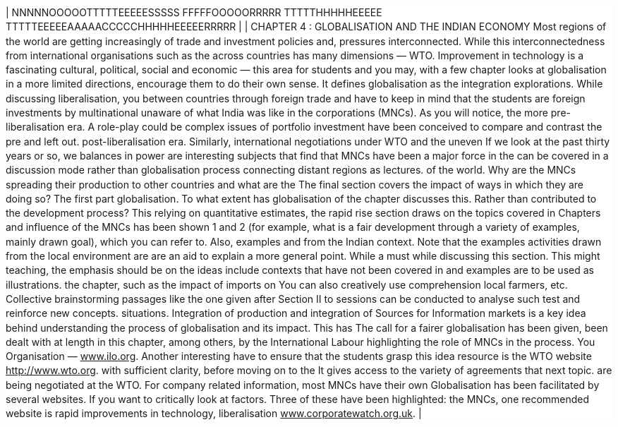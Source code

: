 | NNNNNOOOOOTTTTTEEEEESSSSS FFFFFOOOOORRRRR TTTTTHHHHHEEEEE TTTTTEEEEEAAAAACCCCCHHHHHEEEEERRRRR |
| CHAPTER 4 : GLOBALISATION AND THE INDIAN ECONOMY
Most regions of the world are getting increasingly of trade and investment policies and, pressures
interconnected. While this interconnectedness from international organisations such as the
across countries has many dimensions — WTO. Improvement in technology is a fascinating
cultural, political, social and economic — this area for students and you may, with a few
chapter looks at globalisation in a more limited directions, encourage them to do their own
sense. It defines globalisation as the integration explorations. While discussing liberalisation, you
between countries through foreign trade and have to keep in mind that the students are
foreign investments by multinational unaware of what India was like in the
corporations (MNCs). As you will notice, the more pre-liberalisation era. A role-play could be
complex issues of portfolio investment have been conceived to compare and contrast the pre and
left out. post-liberalisation era. Similarly, international
negotiations under WTO and the uneven
If we look at the past thirty years or so, we
balances in power are interesting subjects that
find that MNCs have been a major force in the
can be covered in a discussion mode rather than
globalisation process connecting distant regions
as lectures.
of the world. Why are the MNCs spreading their
production to other countries and what are the The final section covers the impact of
ways in which they are doing so? The first part globalisation. To what extent has globalisation
of the chapter discusses this. Rather than contributed to the development process? This
relying on quantitative estimates, the rapid rise section draws on the topics covered in Chapters
and influence of the MNCs has been shown 1 and 2 (for example, what is a fair development
through a variety of examples, mainly drawn goal), which you can refer to. Also, examples and
from the Indian context. Note that the examples activities drawn from the local environment are
are an aid to explain a more general point. While a must while discussing this section. This might
teaching, the emphasis should be on the ideas include contexts that have not been covered in
and examples are to be used as illustrations. the chapter, such as the impact of imports on
You can also creatively use comprehension local farmers, etc. Collective brainstorming
passages like the one given after Section II to sessions can be conducted to analyse such
test and reinforce new concepts. situations.
Integration of production and integration of Sources for Information
markets is a key idea behind understanding the
process of globalisation and its impact. This has The call for a fairer globalisation has been given,
been dealt with at length in this chapter, among others, by the International Labour
highlighting the role of MNCs in the process. You Organisation — www.ilo.org. Another interesting
have to ensure that the students grasp this idea resource is the WTO website http://www.wto.org.
with sufficient clarity, before moving on to the It gives access to the variety of agreements that
next topic. are being negotiated at the WTO. For company
related information, most MNCs have their own
Globalisation has been facilitated by several
websites. If you want to critically look at
factors. Three of these have been highlighted:
the MNCs, one recommended website is
rapid improvements in technology, liberalisation
www.corporatewatch.org.uk. |
